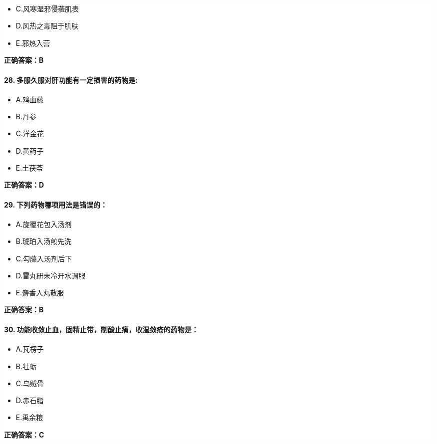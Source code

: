 * C.风寒湿邪侵袭肌表

* D.风热之毒阻于肌肤

* E.邪热入营

**正确答案：B**







#### 28. 多服久服对肝功能有一定损害的药物是:

* A.鸡血藤

* B.丹参

* C.洋金花

* D.黄药子

* E.土茯苓

**正确答案：D**







#### 29. 下列药物哪项用法是错误的：

* A.旋覆花包入汤剂

* B.琥珀入汤煎先洗

* C.勾藤入汤剂后下

* D.雷丸研末冷开水调服

* E.麝香入丸散服

**正确答案：B**







#### 30. 功能收敛止血，固精止带，制酸止痛，收湿敛疮的药物是：

* A.瓦楞子

* B.牡蛎

* C.乌贼骨

* D.赤石脂

* E.禹余粮

**正确答案：C**


